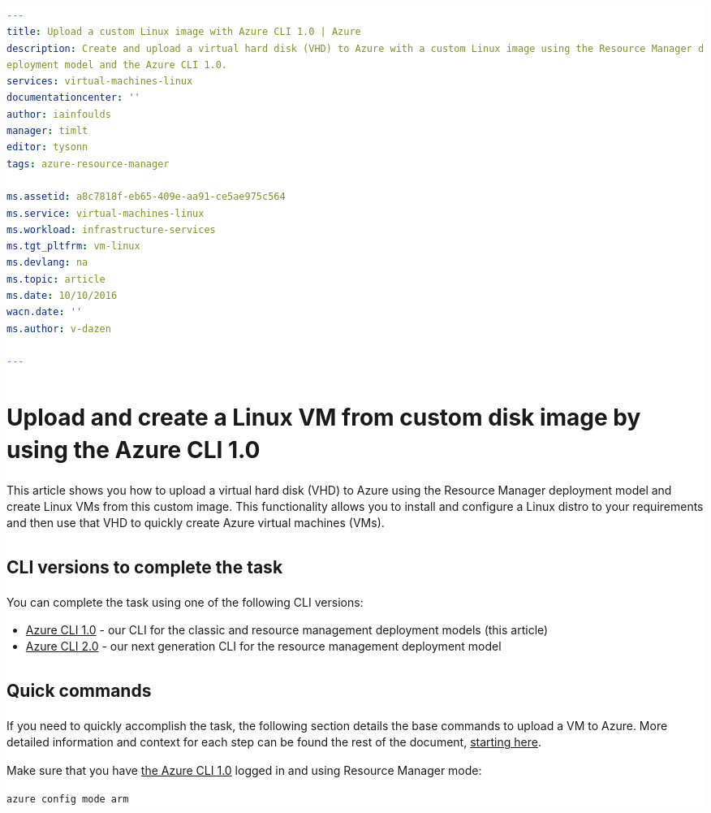```yaml
---
title: Upload a custom Linux image with Azure CLI 1.0 | Azure
description: Create and upload a virtual hard disk (VHD) to Azure with a custom Linux image using the Resource Manager deployment model and the Azure CLI 1.0.
services: virtual-machines-linux
documentationcenter: ''
author: iainfoulds
manager: timlt
editor: tysonn
tags: azure-resource-manager

ms.assetid: a8c7818f-eb65-409e-aa91-ce5ae975c564
ms.service: virtual-machines-linux
ms.workload: infrastructure-services
ms.tgt_pltfrm: vm-linux
ms.devlang: na
ms.topic: article
ms.date: 10/10/2016
wacn.date: ''
ms.author: v-dazen

---
```

# Upload and create a Linux VM from custom disk image by using the Azure CLI 1.0
This article shows you how to upload a virtual hard disk (VHD) to Azure using the Resource Manager deployment model and create Linux VMs from this custom image. This functionality allows you to install and configure a Linux distro to your requirements and then use that VHD to quickly create Azure virtual machines (VMs).

## CLI versions to complete the task
You can complete the task using one of the following CLI versions:

- [Azure CLI 1.0](#quick-commands) - our CLI for the classic and resource management deployment models (this article)
- [Azure CLI 2.0](upload-vhd.md?toc=%2fvirtual-machines%2flinux%2ftoc.json) - our next generation CLI for the resource management deployment model

## Quick commands
If you need to quickly accomplish the task, the following section details the base commands to upload a VM to Azure. More detailed information and context for each step can be found the rest of the document, [starting here](#requirements).

Make sure that you have [the Azure CLI 1.0](../../cli-install-nodejs.md) logged in and using Resource Manager mode:

```azurecli
azure config mode arm
```
